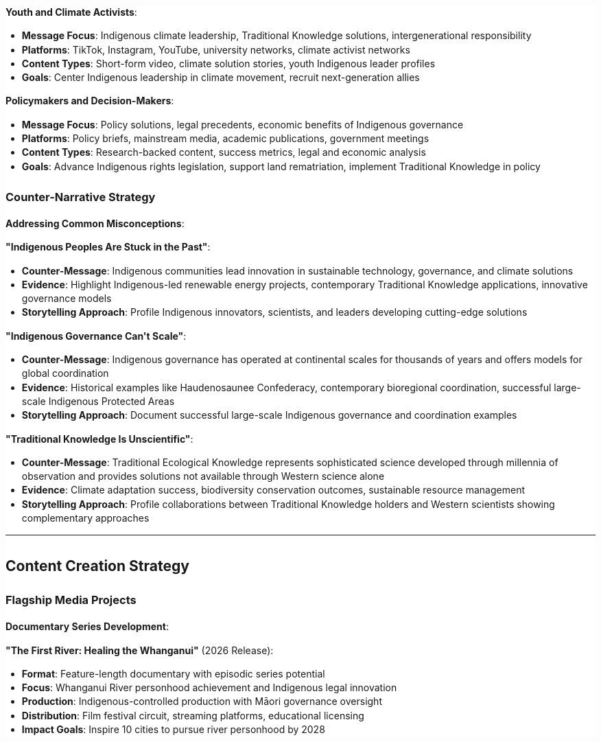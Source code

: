 **Youth and Climate Activists**:
- **Message Focus**: Indigenous climate leadership, Traditional Knowledge solutions, intergenerational responsibility
- **Platforms**: TikTok, Instagram, YouTube, university networks, climate activist networks
- **Content Types**: Short-form video, climate solution stories, youth Indigenous leader profiles
- **Goals**: Center Indigenous leadership in climate movement, recruit next-generation allies

**Policymakers and Decision-Makers**:
- **Message Focus**: Policy solutions, legal precedents, economic benefits of Indigenous governance
- **Platforms**: Policy briefs, mainstream media, academic publications, government meetings
- **Content Types**: Research-backed content, success metrics, legal and economic analysis
- **Goals**: Advance Indigenous rights legislation, support land rematriation, implement Traditional Knowledge in policy

### Counter-Narrative Strategy

**Addressing Common Misconceptions**:

**"Indigenous Peoples Are Stuck in the Past"**:
- **Counter-Message**: Indigenous communities lead innovation in sustainable technology, governance, and climate solutions
- **Evidence**: Highlight Indigenous-led renewable energy projects, contemporary Traditional Knowledge applications, innovative governance models
- **Storytelling Approach**: Profile Indigenous innovators, scientists, and leaders developing cutting-edge solutions

**"Indigenous Governance Can't Scale"**:
- **Counter-Message**: Indigenous governance has operated at continental scales for thousands of years and offers models for global coordination
- **Evidence**: Historical examples like Haudenosaunee Confederacy, contemporary bioregional coordination, successful large-scale Indigenous Protected Areas
- **Storytelling Approach**: Document successful large-scale Indigenous governance and coordination examples

**"Traditional Knowledge Is Unscientific"**:
- **Counter-Message**: Traditional Ecological Knowledge represents sophisticated science developed through millennia of observation and provides solutions not available through Western science alone
- **Evidence**: Climate adaptation success, biodiversity conservation outcomes, sustainable resource management
- **Storytelling Approach**: Profile collaborations between Traditional Knowledge holders and Western scientists showing complementary approaches

---

## Content Creation Strategy

### Flagship Media Projects

**Documentary Series Development**:

**"The First River: Healing the Whanganui"** (2026 Release):
- **Format**: Feature-length documentary with episodic series potential
- **Focus**: Whanganui River personhood achievement and Indigenous legal innovation
- **Production**: Indigenous-controlled production with Māori governance oversight
- **Distribution**: Film festival circuit, streaming platforms, educational licensing
- **Impact Goals**: Inspire 10 cities to pursue river personhood by 2028
